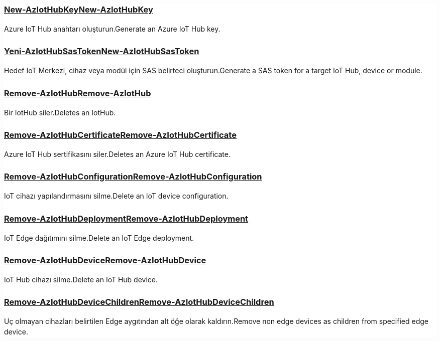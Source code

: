 ### [<span data-ttu-id="418cf-193">New-AzIotHubKey</span><span class="sxs-lookup"><span data-stu-id="418cf-193">New-AzIotHubKey</span></span>](New-AzIotHubKey.md)
<span data-ttu-id="418cf-194">Azure IoT Hub anahtarı oluşturun.</span><span class="sxs-lookup"><span data-stu-id="418cf-194">Generate an Azure IoT Hub key.</span></span>

### [<span data-ttu-id="418cf-195">Yeni-AzIotHubSasToken</span><span class="sxs-lookup"><span data-stu-id="418cf-195">New-AzIotHubSasToken</span></span>](New-AzIotHubSasToken.md)
<span data-ttu-id="418cf-196">Hedef IoT Merkezi, cihaz veya modül için SAS belirteci oluşturun.</span><span class="sxs-lookup"><span data-stu-id="418cf-196">Generate a SAS token for a target IoT Hub, device or module.</span></span>

### [<span data-ttu-id="418cf-197">Remove-AzIotHub</span><span class="sxs-lookup"><span data-stu-id="418cf-197">Remove-AzIotHub</span></span>](Remove-AzIotHub.md)
<span data-ttu-id="418cf-198">Bir IotHub siler.</span><span class="sxs-lookup"><span data-stu-id="418cf-198">Deletes an IotHub.</span></span>

### [<span data-ttu-id="418cf-199">Remove-AzIotHubCertificate</span><span class="sxs-lookup"><span data-stu-id="418cf-199">Remove-AzIotHubCertificate</span></span>](Remove-AzIotHubCertificate.md)
<span data-ttu-id="418cf-200">Azure IoT Hub sertifikasını siler.</span><span class="sxs-lookup"><span data-stu-id="418cf-200">Deletes an Azure IoT Hub certificate.</span></span>

### [<span data-ttu-id="418cf-201">Remove-AzIotHubConfiguration</span><span class="sxs-lookup"><span data-stu-id="418cf-201">Remove-AzIotHubConfiguration</span></span>](Remove-AzIotHubConfiguration.md)
<span data-ttu-id="418cf-202">IoT cihazı yapılandırmasını silme.</span><span class="sxs-lookup"><span data-stu-id="418cf-202">Delete an IoT device configuration.</span></span>

### [<span data-ttu-id="418cf-203">Remove-AzIotHubDeployment</span><span class="sxs-lookup"><span data-stu-id="418cf-203">Remove-AzIotHubDeployment</span></span>](Remove-AzIotHubDeployment.md)
<span data-ttu-id="418cf-204">IoT Edge dağıtımını silme.</span><span class="sxs-lookup"><span data-stu-id="418cf-204">Delete an IoT Edge deployment.</span></span>

### [<span data-ttu-id="418cf-205">Remove-AzIotHubDevice</span><span class="sxs-lookup"><span data-stu-id="418cf-205">Remove-AzIotHubDevice</span></span>](Remove-AzIotHubDevice.md)
<span data-ttu-id="418cf-206">IoT Hub cihazı silme.</span><span class="sxs-lookup"><span data-stu-id="418cf-206">Delete an IoT Hub device.</span></span>

### [<span data-ttu-id="418cf-207">Remove-AzIotHubDeviceChildren</span><span class="sxs-lookup"><span data-stu-id="418cf-207">Remove-AzIotHubDeviceChildren</span></span>](Remove-AzIotHubDeviceChildren.md)
<span data-ttu-id="418cf-208">Uç olmayan cihazları belirtilen Edge aygıtından alt öğe olarak kaldırın.</span><span class="sxs-lookup"><span data-stu-id="418cf-208">Remove non edge devices as children from specified edge device.</span></span>
